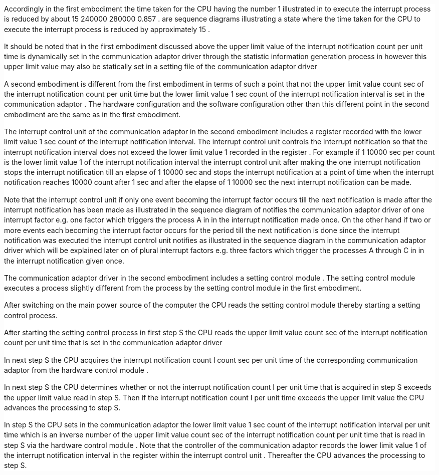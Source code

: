 Accordingly in the first embodiment the time taken for the CPU having the number 1 illustrated in to execute the interrupt process is reduced by about 15 240000 280000 0.857 . are sequence diagrams illustrating a state where the time taken for the CPU to execute the interrupt process is reduced by approximately 15 .

It should be noted that in the first embodiment discussed above the upper limit value of the interrupt notification count per unit time is dynamically set in the communication adaptor driver through the statistic information generation process in however this upper limit value may also be statically set in a setting file of the communication adaptor driver

A second embodiment is different from the first embodiment in terms of such a point that not the upper limit value count sec of the interrupt notification count per unit time but the lower limit value 1 sec count of the interrupt notification interval is set in the communication adaptor . The hardware configuration and the software configuration other than this different point in the second embodiment are the same as in the first embodiment.

The interrupt control unit of the communication adaptor in the second embodiment includes a register recorded with the lower limit value 1 sec count of the interrupt notification interval. The interrupt control unit controls the interrupt notification so that the interrupt notification interval does not exceed the lower limit value 1 recorded in the register . For example if 1 10000 sec per count is the lower limit value 1 of the interrupt notification interval the interrupt control unit after making the one interrupt notification stops the interrupt notification till an elapse of 1 10000 sec and stops the interrupt notification at a point of time when the interrupt notification reaches 10000 count after 1 sec and after the elapse of 1 10000 sec the next interrupt notification can be made.

Note that the interrupt control unit if only one event becoming the interrupt factor occurs till the next notification is made after the interrupt notification has been made as illustrated in the sequence diagram of notifies the communication adaptor driver of one interrupt factor e.g. one factor which triggers the process A in in the interrupt notification made once. On the other hand if two or more events each becoming the interrupt factor occurs for the period till the next notification is done since the interrupt notification was executed the interrupt control unit notifies as illustrated in the sequence diagram in the communication adaptor driver which will be explained later on of plural interrupt factors e.g. three factors which trigger the processes A through C in in the interrupt notification given once.

The communication adaptor driver in the second embodiment includes a setting control module . The setting control module executes a process slightly different from the process by the setting control module in the first embodiment.

After switching on the main power source of the computer the CPU reads the setting control module thereby starting a setting control process.

After starting the setting control process in first step S the CPU reads the upper limit value count sec of the interrupt notification count per unit time that is set in the communication adaptor driver

In next step S the CPU acquires the interrupt notification count I count sec per unit time of the corresponding communication adaptor from the hardware control module .

In next step S the CPU determines whether or not the interrupt notification count I per unit time that is acquired in step S exceeds the upper limit value read in step S. Then if the interrupt notification count I per unit time exceeds the upper limit value the CPU advances the processing to step S.

In step S the CPU sets in the communication adaptor the lower limit value 1 sec count of the interrupt notification interval per unit time which is an inverse number of the upper limit value count sec of the interrupt notification count per unit time that is read in step S via the hardware control module . Note that the controller of the communication adaptor records the lower limit value 1 of the interrupt notification interval in the register within the interrupt control unit . Thereafter the CPU advances the processing to step S.
